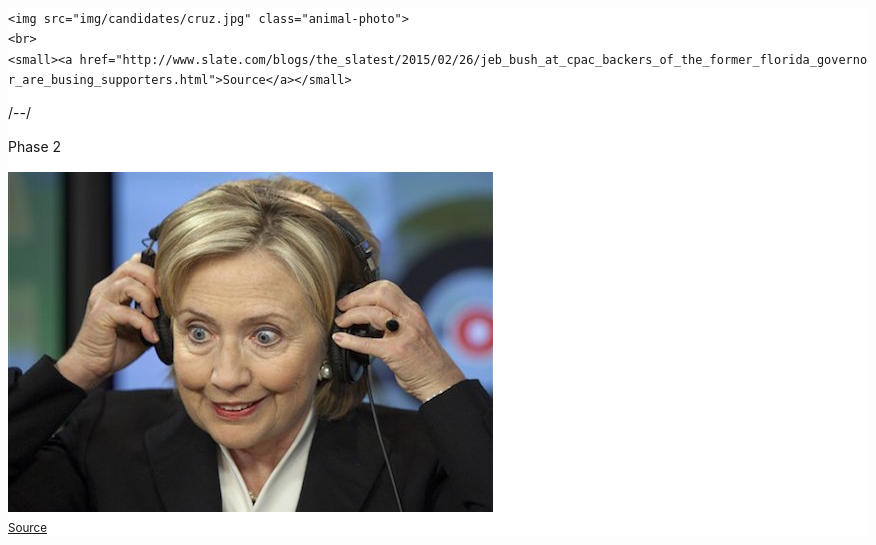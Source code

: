 	<img src="img/candidates/cruz.jpg" class="animal-photo">
	<br>
	<small><a href="http://www.slate.com/blogs/the_slatest/2015/02/26/jeb_bush_at_cpac_backers_of_the_former_florida_governor_are_busing_supporters.html">Source</a></small>
</div>

/--/

<p class="meta-upper">Phase 2</p>
<div class="fragment">
	<img src="img/candidates/hillary.jpg" class="animal-photo">
	<br>
	<small><a href="http://freebeacon.com/blog/five-sentences-that-explain-the-hillary-clinton-email-scandal/">Source</a></small>
</div>
